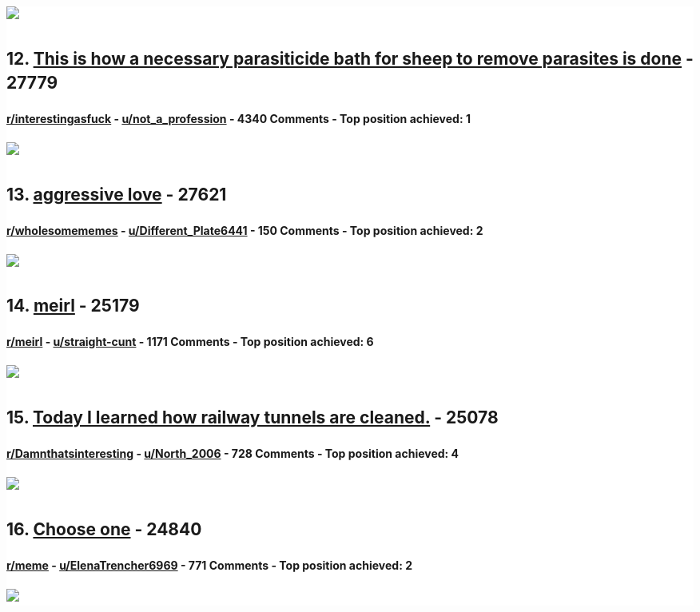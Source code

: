 <a href="https://i.redd.it/ppgtoudj96rc1.jpeg"><img src="https://b.thumbs.redditmedia.com/5otbR1kfWzjnOUm3TLZWSASH7aSAH8myhJYrAurklQI.jpg"></img></a>

## 12. [This is how a necessary parasiticide bath for sheep to remove parasites is done](http://reddit.com/r/interestingasfuck/comments/1bq7ovo/this_is_how_a_necessary_parasiticide_bath_for/) - 27779
#### [r/interestingasfuck](http://reddit.com/r/interestingasfuck) - [u/not_a_profession](http://reddit.com/u/not_a_profession) - 4340 Comments - Top position achieved: 1

<a href="https://v.redd.it/eofs0ruxa5rc1"><img src="https://external-preview.redd.it/cTBxYW5oeHphNXJjMQZpcz9ubpKifJ7xzPUGONvpTIDTyuMQh4C3zUHvW-_U.png?width=140&amp;height=98&amp;crop=140:98,smart&amp;format=jpg&amp;v=enabled&amp;lthumb=true&amp;s=809e7e862ff6fcd3de898577f26d3d1783f59f49"></img></a>

## 13. [aggressive love](http://reddit.com/r/wholesomememes/comments/1bpwf2p/aggressive_love/) - 27621
#### [r/wholesomememes](http://reddit.com/r/wholesomememes) - [u/Different_Plate6441](http://reddit.com/u/Different_Plate6441) - 150 Comments - Top position achieved: 2

<a href="https://i.redd.it/mvy11p1p03rc1.jpeg"><img src="https://b.thumbs.redditmedia.com/_BpMH2G0bOwFZmEPTRzyyC-bTHynFwz59qq7R7EKVJQ.jpg"></img></a>

## 14. [meirl](http://reddit.com/r/meirl/comments/1bpwwym/meirl/) - 25179
#### [r/meirl](http://reddit.com/r/meirl) - [u/straight-cunt](http://reddit.com/u/straight-cunt) - 1171 Comments - Top position achieved: 6

<a href="https://i.redd.it/3dvqdg7n43rc1.jpeg"><img src="https://a.thumbs.redditmedia.com/tB3xQAex9N0B7mDzA8c4H5hxfz1pW55IqlGiVpebYv4.jpg"></img></a>

## 15. [Today I learned how railway tunnels are cleaned.](http://reddit.com/r/Damnthatsinteresting/comments/1bpw77e/today_i_learned_how_railway_tunnels_are_cleaned/) - 25078
#### [r/Damnthatsinteresting](http://reddit.com/r/Damnthatsinteresting) - [u/North_2006](http://reddit.com/u/North_2006) - 728 Comments - Top position achieved: 4

<a href="https://v.redd.it/0tyfit0xy2rc1"><img src="https://external-preview.redd.it/azdpODdlb3l5MnJjMZCoVvCGxNc0vzwPme-zz99j08a1L08dIh77SXKRnB7M.png?width=140&amp;height=140&amp;crop=140:140,smart&amp;format=jpg&amp;v=enabled&amp;lthumb=true&amp;s=b9ad524128cf6ca7ff76c86072290803007384f4"></img></a>

## 16. [Choose one](http://reddit.com/r/meme/comments/1bpm4vw/choose_one/) - 24840
#### [r/meme](http://reddit.com/r/meme) - [u/ElenaTrencher6969](http://reddit.com/u/ElenaTrencher6969) - 771 Comments - Top position achieved: 2

<a href="https://i.redd.it/t1nryaobzzqc1.png"><img src="https://a.thumbs.redditmedia.com/mbEtRSxj1pVYWbtFriTV9OdpqL79u9c0hKXFFn-rOg4.jpg"></img></a>
